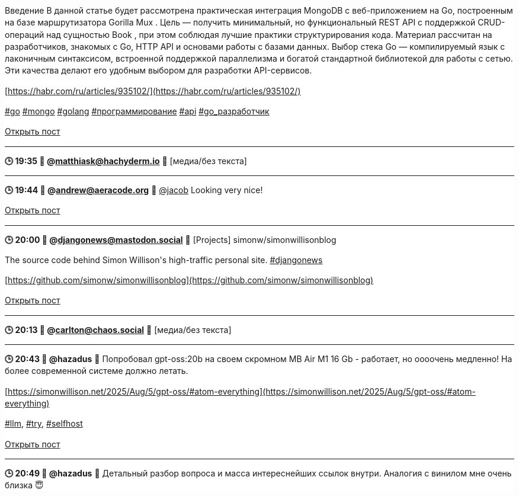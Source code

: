 Введение В данной статье будет рассмотрена практическая интеграция MongoDB с веб-приложением на Go, построенным на базе маршрутизатора Gorilla Mux . Цель — получить минимальный, но функциональный REST API с поддержкой CRUD-операций над сущностью Book , при этом соблюдая лучшие практики структурирования кода. Материал рассчитан на разработчиков, знакомых с Go, HTTP API и основами работы с базами данных. Выбор стека Go — компилируемый язык с лаконичным синтаксисом, встроенной поддержкой параллелизма и богатой стандартной библиотекой для работы с сетью. Эти качества делают его удобным выбором для разработки API-сервисов.

[https://habr.com/ru/articles/935102/](https://habr.com/ru/articles/935102/)

[#go](https://zhub.link/tags/go) [#mongo](https://zhub.link/tags/mongo) [#golang](https://zhub.link/tags/golang) [#программирование](https://zhub.link/tags/%D0%BF%D1%80%D0%BE%D0%B3%D1%80%D0%B0%D0%BC%D0%BC%D0%B8%D1%80%D0%BE%D0%B2%D0%B0%D0%BD%D0%B8%D0%B5) [#api](https://zhub.link/tags/api) [#go_разработчик](https://zhub.link/tags/go_%D1%80%D0%B0%D0%B7%D1%80%D0%B0%D0%B1%D0%BE%D1%82%D1%87%D0%B8%D0%BA)

[Открыть пост](https://zhub.link/@habr/114989068273449045)

----
**🕒 19:35 👤 @matthiask@hachyderm.io**
💬 [медиа/без текста]

----
**🕒 19:44 👤 @andrew@aeracode.org**
💬 [@jacob](https://social.jacobian.org/@jacob) Looking very nice!

[Открыть пост](https://fedi.aeracode.org/@andrew/114989196710454042)

----
**🕒 20:00 👤 @djangonews@mastodon.social**
💬 [Projects] simonw/simonwillisonblog

The source code behind Simon Willison's high-traffic personal site. [#djangonews](https://mastodon.social/tags/djangonews)

[https://github.com/simonw/simonwillisonblog](https://github.com/simonw/simonwillisonblog)

[Открыть пост](https://mastodon.social/@djangonews/114989256087999101)

----
**🕒 20:13 👤 @carlton@chaos.social**
💬 [медиа/без текста]

----
**🕒 20:43 👤 @hazadus**
💬 Попробовал gpt-oss:20b на своем скромном MB Air M1 16 Gb - работает, но оооочень медленно! На более современной  системе должно летать.

[https://simonwillison.net/2025/Aug/5/gpt-oss/#atom-everything](https://simonwillison.net/2025/Aug/5/gpt-oss/#atom-everything)

[#llm](https://fosstodon.org/tags/llm), [#try](https://fosstodon.org/tags/try), [#selfhost](https://fosstodon.org/tags/selfhost)

[Открыть пост](https://fosstodon.org/@hazadus/114989425920884009)

----
**🕒 20:49 👤 @hazadus**
💬 Детальный разбор вопроса и масса интереснейших ссылок внутри. Аналогия с винилом мне очень близка 😇
